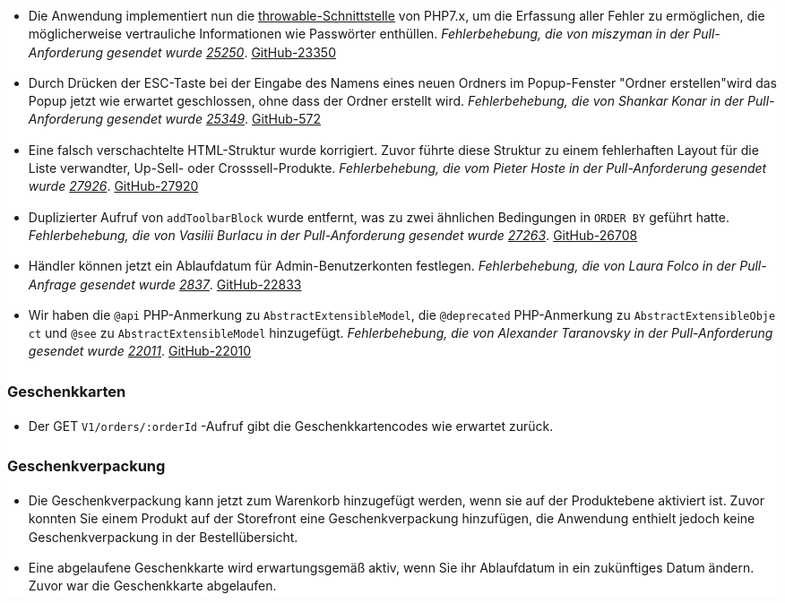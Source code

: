 

* Die Anwendung implementiert nun die [throwable-Schnittstelle](https://www.php.net/manual/en/class.throwable.php) von PHP7.x, um die Erfassung aller Fehler zu ermöglichen, die möglicherweise vertrauliche Informationen wie Passwörter enthüllen. _Fehlerbehebung, die von miszyman in der Pull-Anforderung gesendet wurde [25250](https://github.com/magento/magento2/pull/25250)_. [GitHub-23350](https://github.com/magento/magento2/issues/23350)



* Durch Drücken der ESC-Taste bei der Eingabe des Namens eines neuen Ordners im Popup-Fenster &quot;Ordner erstellen&quot;wird das Popup jetzt wie erwartet geschlossen, ohne dass der Ordner erstellt wird.  _Fehlerbehebung, die von Shankar Konar in der Pull-Anforderung gesendet wurde [25349](https://github.com/magento/magento2/pull/25349)_. [GitHub-572](https://github.com/magento/magento2/issues/572)



* Eine falsch verschachtelte HTML-Struktur wurde korrigiert. Zuvor führte diese Struktur zu einem fehlerhaften Layout für die Liste verwandter, Up-Sell- oder Crosssell-Produkte. _Fehlerbehebung, die vom Pieter Hoste in der Pull-Anforderung gesendet wurde [27926](https://github.com/magento/magento2/pull/27926)_. [GitHub-27920](https://github.com/magento/magento2/issues/27920)



* Duplizierter Aufruf von `addToolbarBlock` wurde entfernt, was zu zwei ähnlichen Bedingungen in `ORDER BY` geführt hatte.  _Fehlerbehebung, die von Vasilii Burlacu in der Pull-Anforderung gesendet wurde [27263](https://github.com/magento/magento2/pull/27263)_. [GitHub-26708](https://github.com/magento/magento2/issues/26708)



* Händler können jetzt ein Ablaufdatum für Admin-Benutzerkonten festlegen. _Fehlerbehebung, die von Laura Folco in der Pull-Anfrage gesendet wurde [2837](https://github.com/magento/magento2/pull/22837)_. [GitHub-22833](https://github.com/magento/magento2/issues/22833)



* Wir haben die `@api` PHP-Anmerkung zu `AbstractExtensibleModel`, die `@deprecated` PHP-Anmerkung zu `AbstractExtensibleObject` und `@see` zu `AbstractExtensibleModel` hinzugefügt.  _Fehlerbehebung, die von Alexander Taranovsky in der Pull-Anforderung gesendet wurde [22011](https://github.com/magento/magento2/pull/22011)_. [GitHub-22010](https://github.com/magento/magento2/issues/22010)

### Geschenkkarten



* Der GET `V1/orders/:orderId` -Aufruf gibt die Geschenkkartencodes wie erwartet zurück.

### Geschenkverpackung



* Die Geschenkverpackung kann jetzt zum Warenkorb hinzugefügt werden, wenn sie auf der Produktebene aktiviert ist. Zuvor konnten Sie einem Produkt auf der Storefront eine Geschenkverpackung hinzufügen, die Anwendung enthielt jedoch keine Geschenkverpackung in der Bestellübersicht.



* Eine abgelaufene Geschenkkarte wird erwartungsgemäß aktiv, wenn Sie ihr Ablaufdatum in ein zukünftiges Datum ändern. Zuvor war die Geschenkkarte abgelaufen.

